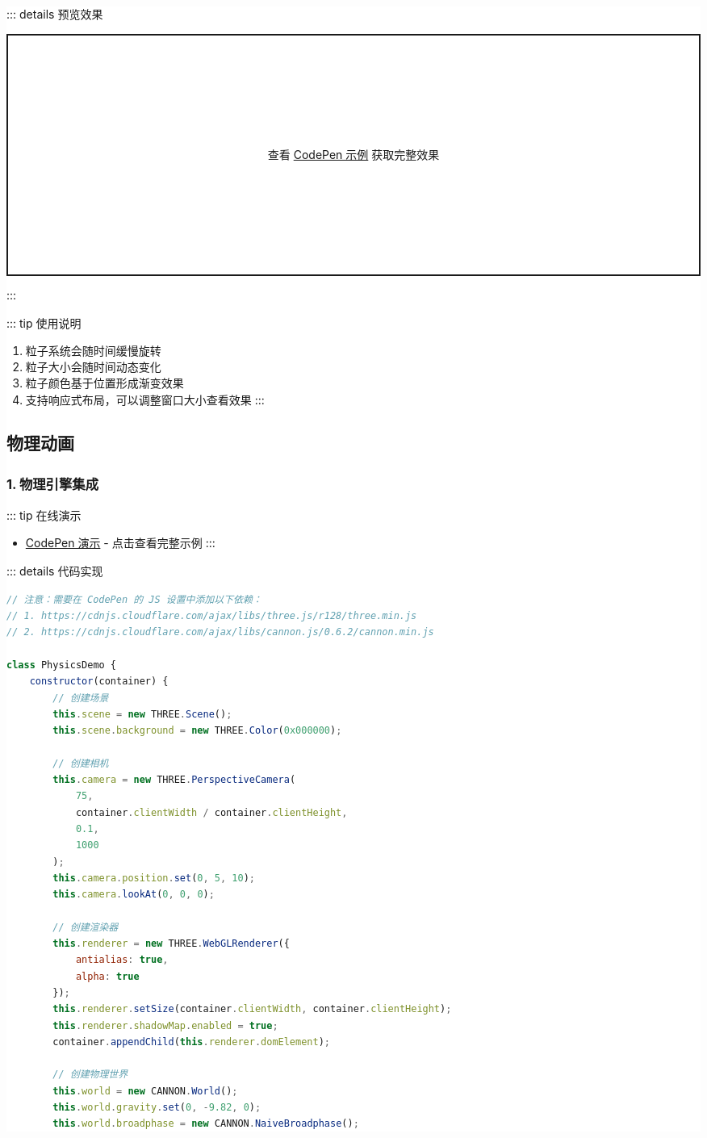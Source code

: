 ::: details 预览效果
<div class="codepen" 
  data-height="300" 
  data-theme-id="dark" 
  data-default-tab="result" 
  data-user="fzx19980425" 
  data-slug-hash="raVVoWX" 
  style="height: 300px; box-sizing: border-box; display: flex; align-items: center; justify-content: center; border: 2px solid; margin: 1em 0; padding: 1em;">
  <span>查看 <a href="https://codepen.io/fzx19980425/pen/raVVoWX">CodePen 示例</a> 获取完整效果</span>
</div>
<script async src="https://cpwebassets.codepen.io/assets/embed/ei.js"></script>
:::

::: tip 使用说明
1. 粒子系统会随时间缓慢旋转
2. 粒子大小会随时间动态变化
3. 粒子颜色基于位置形成渐变效果
4. 支持响应式布局，可以调整窗口大小查看效果
:::

## 物理动画

### 1. 物理引擎集成

::: tip 在线演示
- [CodePen 演示](https://codepen.io/fzx19980425/pen/ByNNvWr) - 点击查看完整示例
:::

::: details 代码实现
```javascript
// 注意：需要在 CodePen 的 JS 设置中添加以下依赖：
// 1. https://cdnjs.cloudflare.com/ajax/libs/three.js/r128/three.min.js
// 2. https://cdnjs.cloudflare.com/ajax/libs/cannon.js/0.6.2/cannon.min.js

class PhysicsDemo {
    constructor(container) {
        // 创建场景
        this.scene = new THREE.Scene();
        this.scene.background = new THREE.Color(0x000000);
        
        // 创建相机
        this.camera = new THREE.PerspectiveCamera(
            75,
            container.clientWidth / container.clientHeight,
            0.1,
            1000
        );
        this.camera.position.set(0, 5, 10);
        this.camera.lookAt(0, 0, 0);
        
        // 创建渲染器
        this.renderer = new THREE.WebGLRenderer({ 
            antialias: true,
            alpha: true 
        });
        this.renderer.setSize(container.clientWidth, container.clientHeight);
        this.renderer.shadowMap.enabled = true;
        container.appendChild(this.renderer.domElement);
        
        // 创建物理世界
        this.world = new CANNON.World();
        this.world.gravity.set(0, -9.82, 0);
        this.world.broadphase = new CANNON.NaiveBroadphase();
```